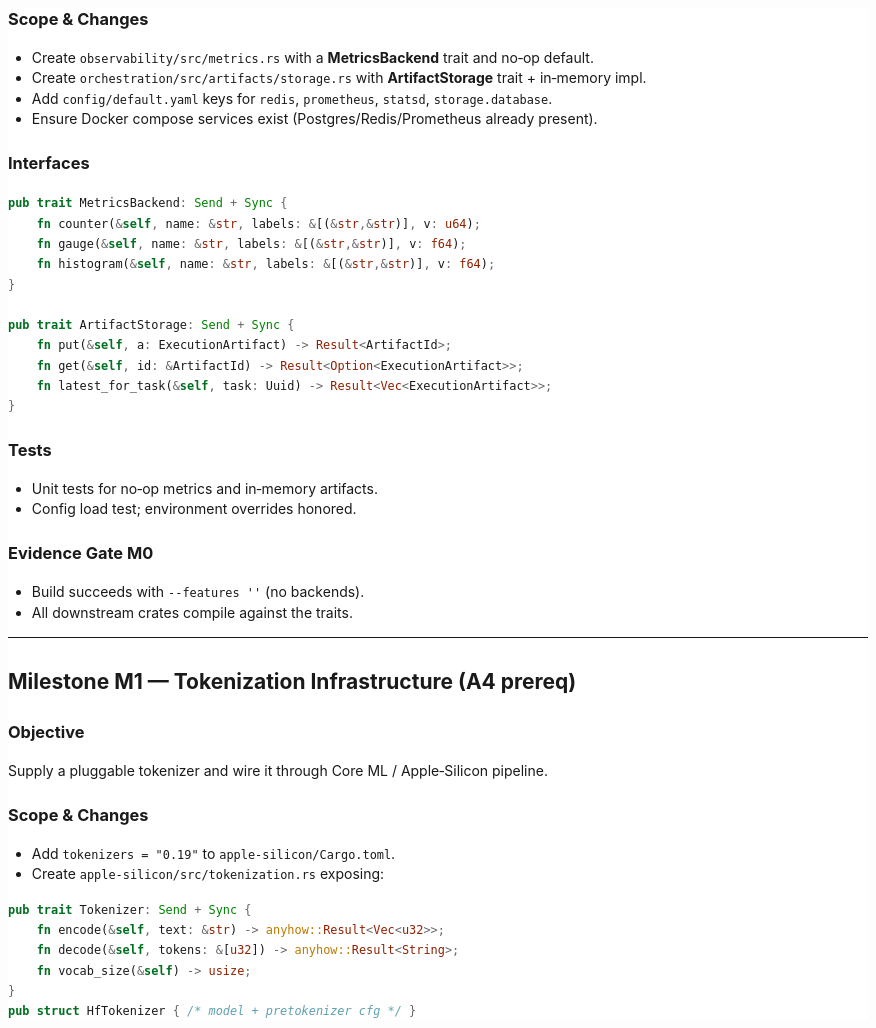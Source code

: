 ### Scope & Changes

- Create `observability/src/metrics.rs` with a **MetricsBackend** trait and no‑op default.
- Create `orchestration/src/artifacts/storage.rs` with **ArtifactStorage** trait + in‑memory impl.
- Add `config/default.yaml` keys for `redis`, `prometheus`, `statsd`, `storage.database`.
- Ensure Docker compose services exist (Postgres/Redis/Prometheus already present).

### Interfaces

```rust
pub trait MetricsBackend: Send + Sync {
    fn counter(&self, name: &str, labels: &[(&str,&str)], v: u64);
    fn gauge(&self, name: &str, labels: &[(&str,&str)], v: f64);
    fn histogram(&self, name: &str, labels: &[(&str,&str)], v: f64);
}

pub trait ArtifactStorage: Send + Sync {
    fn put(&self, a: ExecutionArtifact) -> Result<ArtifactId>;
    fn get(&self, id: &ArtifactId) -> Result<Option<ExecutionArtifact>>;
    fn latest_for_task(&self, task: Uuid) -> Result<Vec<ExecutionArtifact>>;
}
```

### Tests

- Unit tests for no‑op metrics and in‑memory artifacts.
- Config load test; environment overrides honored.

### Evidence Gate M0

- Build succeeds with `--features ''` (no backends).
- All downstream crates compile against the traits.

---

## Milestone M1 — Tokenization Infrastructure (A4 prereq)

### Objective

Supply a pluggable tokenizer and wire it through Core ML / Apple‑Silicon pipeline.

### Scope & Changes

- Add `tokenizers = "0.19"` to `apple-silicon/Cargo.toml`.
- Create `apple-silicon/src/tokenization.rs` exposing:
```rust
pub trait Tokenizer: Send + Sync {
    fn encode(&self, text: &str) -> anyhow::Result<Vec<u32>>;
    fn decode(&self, tokens: &[u32]) -> anyhow::Result<String>;
    fn vocab_size(&self) -> usize;
}
pub struct HfTokenizer { /* model + pretokenizer cfg */ }
```
